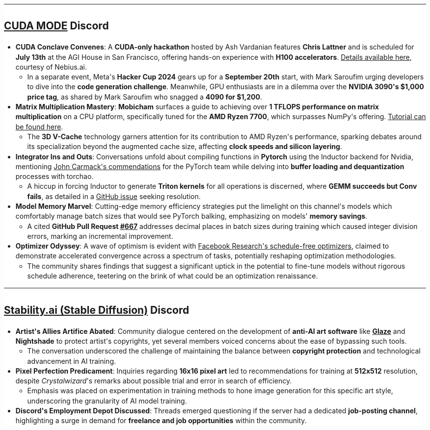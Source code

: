 

---



## [CUDA MODE](https://discord.com/channels/1189498204333543425) Discord

- **CUDA Conclave Convenes**: A **CUDA-only hackathon** hosted by Ash Vardanian features **Chris Lattner** and is scheduled for **July 13th** at the AGI House in San Francisco, offering hands-on experience with **H100 accelerators**. [Details available here](https://partiful.com/e/fxMwOW9dtCCWoEPyyTIf), courtesy of Nebius.ai.
   - In a separate event, Meta's **Hacker Cup 2024** gears up for a **September 20th** start, with Mark Saroufim urging developers to dive into the **code generation challenge**. Meanwhile, GPU enthusiasts are in a dilemma over the **NVIDIA 3090's $1,000 price tag**, as shared by Mark Saroufim who snagged a **4090 for $1,200**.
- **Matrix Multiplication Mastery**: **Mobicham** surfaces a guide to achieving over **1 TFLOPS performance on matrix multiplication** on a CPU platform, specifically tuned for the **AMD Ryzen 7700**, which surpasses NumPy's offering. [Tutorial can be found here](https://salykova.github.io/matmul-cpu).
   - The **3D V-Cache** technology garners attention for its contribution to AMD Ryzen's performance, sparking debates around its specialization beyond the augmented cache size, affecting **clock speeds and silicon layering**.
- **Integrator Ins and Outs**: Conversations unfold about compiling functions in **Pytorch** using the Inductor backend for Nvidia, mentioning [John Carmack's commendations](https://x.com/ID_AA_Carmack/status/1807072152631333060) for the PyTorch team while delving into **buffer loading and dequantization** processes with torchao.
   - A hiccup in forcing Inductor to generate **Triton kernels** for all operations is discerned, where **GEMM succeeds but Conv fails**, as detailed in a [GitHub issue](https://github.com/pytorch/pytorch/issues/125728) seeking resolution.
- **Model Memory Marvel**: Cutting-edge memory efficiency strategies put the limelight on this channel's models which comfortably manage batch sizes that would see PyTorch balking, emphasizing on models' **memory savings**.
   - A cited **GitHub Pull Request [#667](https://github.com/karpathy/llm.c/pull/667)** addresses decimal places in batch sizes during training which caused integer division errors, marking an incremental improvement.
- **Optimizer Odyssey**: A wave of optimism is evident with [Facebook Research's schedule-free optimizers](https://github.com/facebookresearch/schedule_free), claimed to demonstrate accelerated convergence across a spectrum of tasks, potentially reshaping optimization methodologies.
   - The community shares findings that suggest a significant uptick in the potential to fine-tune models without rigorous schedule adherence, teetering on the brink of what could be an optimization renaissance.



---



## [Stability.ai (Stable Diffusion)](https://discord.com/channels/1002292111942635562) Discord

- **Artist's Allies Artifice Abated**: Community dialogue centered on the development of **anti-AI art software** like [**Glaze**](https://glaze.cs.uchicago.edu/) and **Nightshade** to protect artist's copyrights, yet several members voiced concerns about the ease of bypassing such tools.
   - The conversation underscored the challenge of maintaining the balance between **copyright protection** and technological advancement in AI training.
- **Pixel Perfection Predicament**: Inquiries regarding **16x16 pixel art** led to recommendations for training at **512x512** resolution, despite *Crystalwizard*'s remarks about possible trial and error in search of efficiency.
   - Emphasis was placed on experimentation in training methods to hone image generation for this specific art style, underscoring the granularity of AI model training.
- **Discord's Employment Depot Discussed**: Threads emerged questioning if the server had a dedicated **job-posting channel**, highlighting a surge in demand for **freelance and job opportunities** within the community.